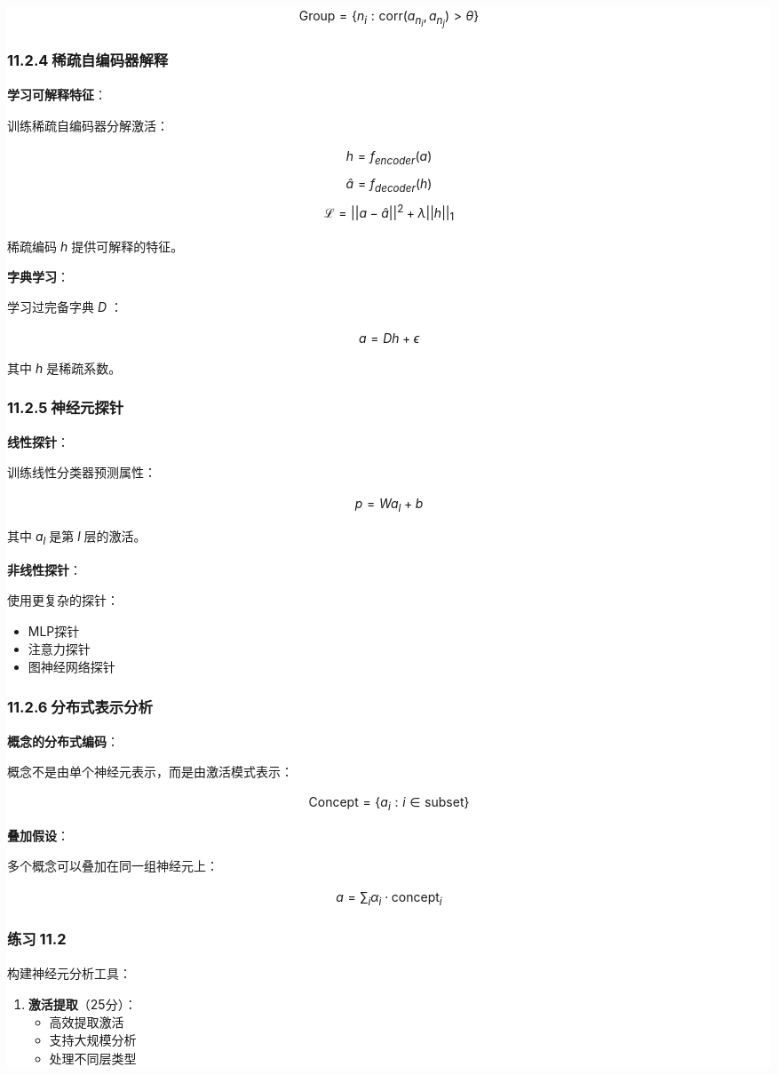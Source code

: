 $$\text{Group} = \{n_i : \text{corr}(a_{n_i}, a_{n_j}) > \theta\}$$

### 11.2.4 稀疏自编码器解释

**学习可解释特征**：

训练稀疏自编码器分解激活：

$$h = f_{encoder}(a)$$
$$\hat{a} = f_{decoder}(h)$$
$$\mathcal{L} = ||a - \hat{a}||^2 + \lambda ||h||_1$$

稀疏编码 $h$ 提供可解释的特征。

**字典学习**：

学习过完备字典 $D$ ：

$$a = Dh + \epsilon$$

其中 $h$ 是稀疏系数。

### 11.2.5 神经元探针

**线性探针**：

训练线性分类器预测属性：

$$p = Wa_l + b$$

其中 $a_l$ 是第 $l$ 层的激活。

**非线性探针**：

使用更复杂的探针：
- MLP探针
- 注意力探针
- 图神经网络探针

### 11.2.6 分布式表示分析

**概念的分布式编码**：

概念不是由单个神经元表示，而是由激活模式表示：

$$\text{Concept} = \{a_i : i \in \text{subset}\}$$

**叠加假设**：

多个概念可以叠加在同一组神经元上：

$$a = \sum_i \alpha_i \cdot \text{concept}_i$$

### 练习 11.2

构建神经元分析工具：

1. **激活提取**（25分）：
   - 高效提取激活
   - 支持大规模分析
   - 处理不同层类型

